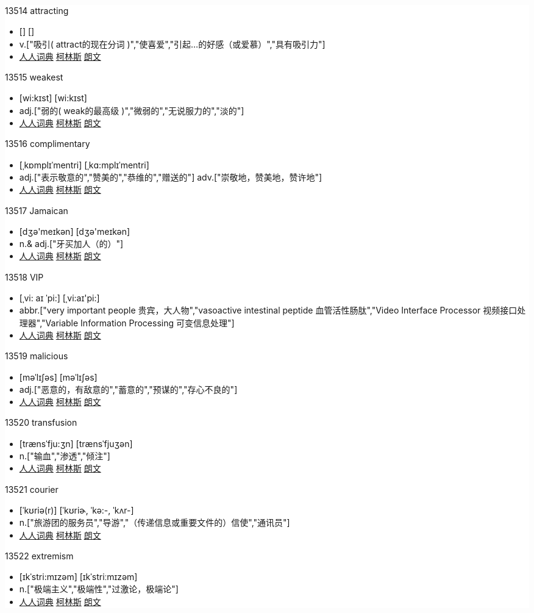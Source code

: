 13514 attracting 
- []  [] 
- v.["吸引( attract的现在分词 )","使喜爱","引起…的好感（或爱慕）","具有吸引力"]   
- [人人词典](https://www.91dict.com/words?w=attracting) [柯林斯](https://www.collinsdictionary.com/zh/dictionary/english/attracting) [朗文](https://www.ldoceonline.com/dictionary/attracting) 

13515 weakest 
- [wi:kɪst]  [wi:kɪst] 
- adj.["弱的( weak的最高级 )","微弱的","无说服力的","淡的"]   
- [人人词典](https://www.91dict.com/words?w=weakest) [柯林斯](https://www.collinsdictionary.com/zh/dictionary/english/weakest) [朗文](https://www.ldoceonline.com/dictionary/weakest) 

13516 complimentary 
- [ˌkɒmplɪˈmentri]  [ˌkɑ:mplɪˈmentri] 
- adj.["表示敬意的","赞美的","恭维的","赠送的"]  adv.["崇敬地，赞美地，赞许地"]   
- [人人词典](https://www.91dict.com/words?w=complimentary) [柯林斯](https://www.collinsdictionary.com/zh/dictionary/english/complimentary) [朗文](https://www.ldoceonline.com/dictionary/complimentary) 

13517 Jamaican 
- [dʒə'meɪkən]  [dʒə'meɪkən] 
- n.& adj.["牙买加人（的）"]   
- [人人词典](https://www.91dict.com/words?w=Jamaican) [柯林斯](https://www.collinsdictionary.com/zh/dictionary/english/Jamaican) [朗文](https://www.ldoceonline.com/dictionary/Jamaican) 

13518 VIP 
- [ˌvi: aɪ ˈpi:]  [ˌvi:aɪ'pi:] 
- abbr.["very important people 贵宾，大人物","vasoactive intestinal peptide 血管活性肠肽","Video Interface Processor 视频接口处理器","Variable Information Processing 可变信息处理"]   
- [人人词典](https://www.91dict.com/words?w=VIP) [柯林斯](https://www.collinsdictionary.com/zh/dictionary/english/VIP) [朗文](https://www.ldoceonline.com/dictionary/VIP) 

13519 malicious 
- [məˈlɪʃəs]  [məˈlɪʃəs] 
- adj.["恶意的，有敌意的","蓄意的","预谋的","存心不良的"]   
- [人人词典](https://www.91dict.com/words?w=malicious) [柯林斯](https://www.collinsdictionary.com/zh/dictionary/english/malicious) [朗文](https://www.ldoceonline.com/dictionary/malicious) 

13520 transfusion 
- [trænsˈfju:ʒn]  [trænsˈfjuʒən] 
- n.["输血","渗透","倾注"]   
- [人人词典](https://www.91dict.com/words?w=transfusion) [柯林斯](https://www.collinsdictionary.com/zh/dictionary/english/transfusion) [朗文](https://www.ldoceonline.com/dictionary/transfusion) 

13521 courier 
- [ˈkʊriə(r)]  [ˈkʊriɚ, ˈkə:-, ˈkʌr-] 
- n.["旅游团的服务员","导游","（传递信息或重要文件的）信使","通讯员"]   
- [人人词典](https://www.91dict.com/words?w=courier) [柯林斯](https://www.collinsdictionary.com/zh/dictionary/english/courier) [朗文](https://www.ldoceonline.com/dictionary/courier) 

13522 extremism 
- [ɪkˈstri:mɪzəm]  [ɪkˈstriːmɪzəm] 
- n.["极端主义","极端性","过激论，极端论"]   
- [人人词典](https://www.91dict.com/words?w=extremism) [柯林斯](https://www.collinsdictionary.com/zh/dictionary/english/extremism) [朗文](https://www.ldoceonline.com/dictionary/extremism) 
